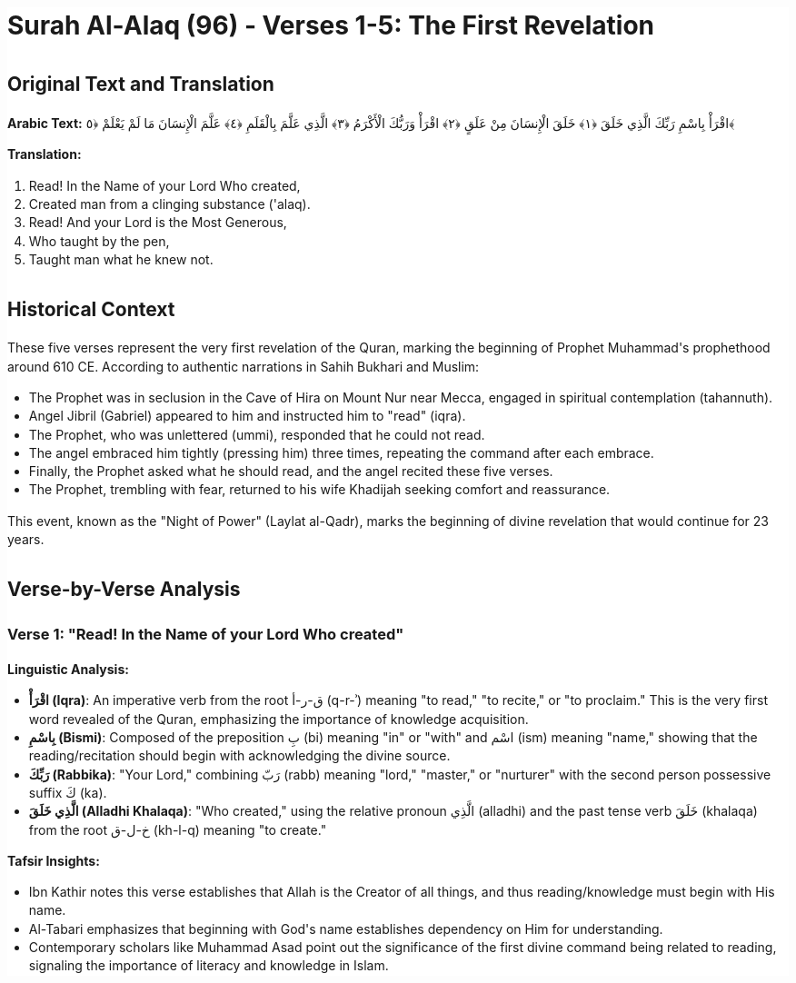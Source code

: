 # Surah Al-Alaq (96) - Verses 1-5: The First Revelation

## Original Text and Translation

**Arabic Text:**
اقْرَأْ بِاسْمِ رَبِّكَ الَّذِي خَلَقَ ﴿١﴾ خَلَقَ الْإِنسَانَ مِنْ عَلَقٍ ﴿٢﴾ اقْرَأْ وَرَبُّكَ الْأَكْرَمُ ﴿٣﴾ الَّذِي عَلَّمَ بِالْقَلَمِ ﴿٤﴾ عَلَّمَ الْإِنسَانَ مَا لَمْ يَعْلَمْ ﴿٥﴾

**Translation:**
1. Read! In the Name of your Lord Who created,
2. Created man from a clinging substance ('alaq).
3. Read! And your Lord is the Most Generous,
4. Who taught by the pen,
5. Taught man what he knew not.

## Historical Context

These five verses represent the very first revelation of the Quran, marking the beginning of Prophet Muhammad's prophethood around 610 CE. According to authentic narrations in Sahih Bukhari and Muslim:

- The Prophet was in seclusion in the Cave of Hira on Mount Nur near Mecca, engaged in spiritual contemplation (tahannuth).
- Angel Jibril (Gabriel) appeared to him and instructed him to "read" (iqra).
- The Prophet, who was unlettered (ummi), responded that he could not read.
- The angel embraced him tightly (pressing him) three times, repeating the command after each embrace.
- Finally, the Prophet asked what he should read, and the angel recited these five verses.
- The Prophet, trembling with fear, returned to his wife Khadijah seeking comfort and reassurance.

This event, known as the "Night of Power" (Laylat al-Qadr), marks the beginning of divine revelation that would continue for 23 years.

## Verse-by-Verse Analysis

### Verse 1: "Read! In the Name of your Lord Who created"

**Linguistic Analysis:**
- **اقْرَأْ (Iqra)**: An imperative verb from the root ق-ر-أ (q-r-ʾ) meaning "to read," "to recite," or "to proclaim." This is the very first word revealed of the Quran, emphasizing the importance of knowledge acquisition.
- **بِاسْمِ (Bismi)**: Composed of the preposition بِ (bi) meaning "in" or "with" and اسْم (ism) meaning "name," showing that the reading/recitation should begin with acknowledging the divine source.
- **رَبِّكَ (Rabbika)**: "Your Lord," combining رَبّ (rabb) meaning "lord," "master," or "nurturer" with the second person possessive suffix كَ (ka).
- **الَّذِي خَلَقَ (Alladhi Khalaqa)**: "Who created," using the relative pronoun الَّذِي (alladhi) and the past tense verb خَلَقَ (khalaqa) from the root خ-ل-ق (kh-l-q) meaning "to create."

**Tafsir Insights:**
- Ibn Kathir notes this verse establishes that Allah is the Creator of all things, and thus reading/knowledge must begin with His name.
- Al-Tabari emphasizes that beginning with God's name establishes dependency on Him for understanding.
- Contemporary scholars like Muhammad Asad point out the significance of the first divine command being related to reading, signaling the importance of literacy and knowledge in Islam.
